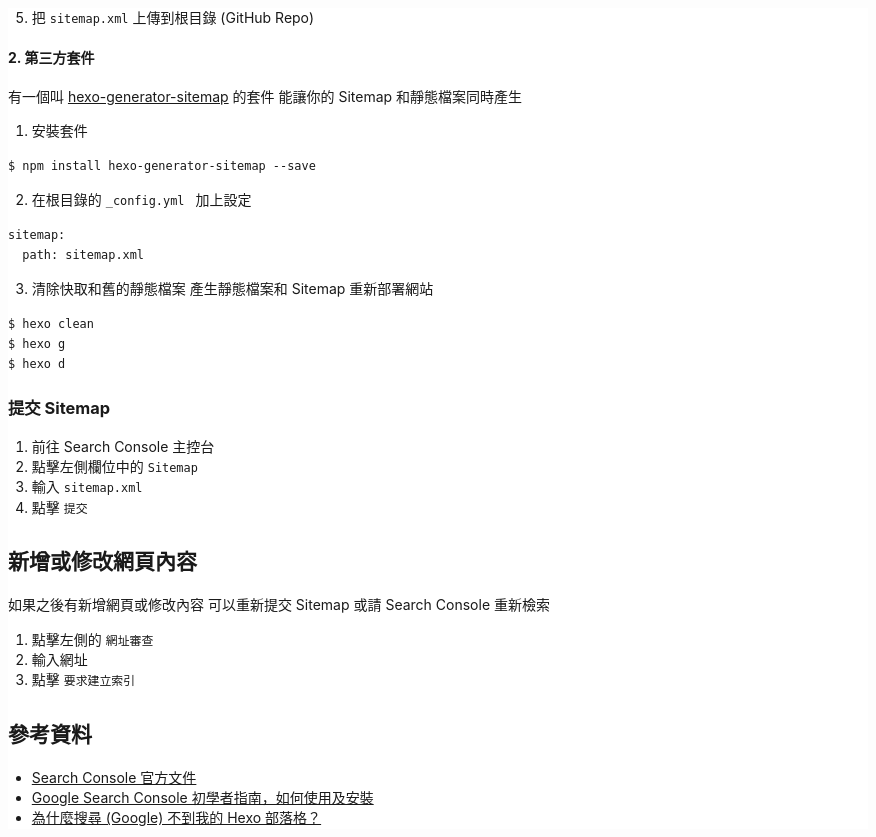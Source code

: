 5. 把 `sitemap.xml` 上傳到根目錄 (GitHub Repo)

#### 2. 第三方套件
有一個叫 [hexo-generator-sitemap](https://www.npmjs.com/package/hexo-generator-sitemap) 的套件
能讓你的 Sitemap 和靜態檔案同時產生
1. 安裝套件 
```
$ npm install hexo-generator-sitemap --save
```
2. 在根目錄的 `_config.yml ` 加上設定
```
sitemap:
  path: sitemap.xml
```
3. 清除快取和舊的靜態檔案
產生靜態檔案和 Sitemap
重新部署網站
```
$ hexo clean
$ hexo g
$ hexo d
```

### 提交 Sitemap
1. 前往 Search Console 主控台
2. 點擊左側欄位中的 `Sitemap`
3. 輸入 `sitemap.xml`
4. 點擊 `提交`

## 新增或修改網頁內容
如果之後有新增網頁或修改內容
可以重新提交 Sitemap
或請 Search Console 重新檢索
1. 點擊左側的 `網址審查`
2. 輸入網址
3. 點擊 `要求建立索引`

## 參考資料
- [Search Console 官方文件](https://support.google.com/webmasters?hl=zh-Hant#topic=9128571)
- [Google Search Console 初學者指南，如何使用及安裝](https://www.yesharris.com/search-console-intro/)
- [為什麼搜尋 (Google) 不到我的 Hexo 部落格？](https://jenifers001d.github.io/2019/12/09/SEO/SEO1-Website-is-Not-Showing-in-Google-Search/)